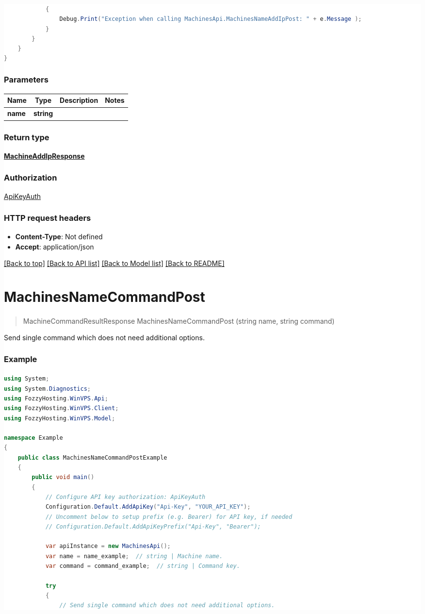 ```csharp
            {
                Debug.Print("Exception when calling MachinesApi.MachinesNameAddIpPost: " + e.Message );
            }
        }
    }
}
```

### Parameters

Name | Type | Description  | Notes
------------- | ------------- | ------------- | -------------
 **name** | **string**|  | 

### Return type

[**MachineAddIpResponse**](MachineAddIpResponse.md)

### Authorization

[ApiKeyAuth](../README.md#ApiKeyAuth)

### HTTP request headers

 - **Content-Type**: Not defined
 - **Accept**: application/json

[[Back to top]](#) [[Back to API list]](../README.md#documentation-for-api-endpoints) [[Back to Model list]](../README.md#documentation-for-models) [[Back to README]](../README.md)
<a name="machinesnamecommandpost"></a>
# **MachinesNameCommandPost**
> MachineCommandResultResponse MachinesNameCommandPost (string name, string command)

Send single command which does not need additional options.

### Example
```csharp
using System;
using System.Diagnostics;
using FozzyHosting.WinVPS.Api;
using FozzyHosting.WinVPS.Client;
using FozzyHosting.WinVPS.Model;

namespace Example
{
    public class MachinesNameCommandPostExample
    {
        public void main()
        {
            // Configure API key authorization: ApiKeyAuth
            Configuration.Default.AddApiKey("Api-Key", "YOUR_API_KEY");
            // Uncomment below to setup prefix (e.g. Bearer) for API key, if needed
            // Configuration.Default.AddApiKeyPrefix("Api-Key", "Bearer");

            var apiInstance = new MachinesApi();
            var name = name_example;  // string | Machine name.
            var command = command_example;  // string | Command key.

            try
            {
                // Send single command which does not need additional options.
```